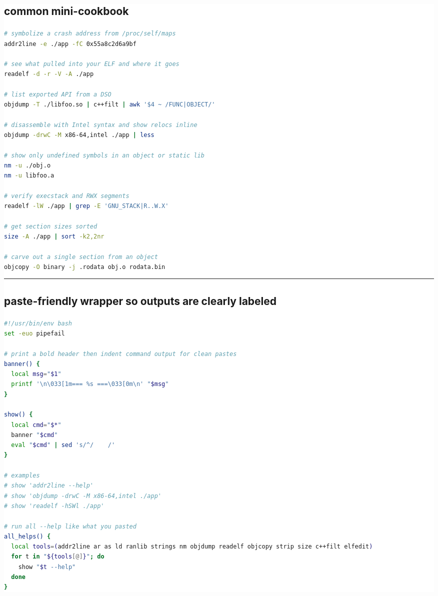 
## common mini-cookbook

```bash
# symbolize a crash address from /proc/self/maps
addr2line -e ./app -fC 0x55a8c2d6a9bf

# see what pulled into your ELF and where it goes
readelf -d -r -V -A ./app

# list exported API from a DSO
objdump -T ./libfoo.so | c++filt | awk '$4 ~ /FUNC|OBJECT/'

# disassemble with Intel syntax and show relocs inline
objdump -drwC -M x86-64,intel ./app | less

# show only undefined symbols in an object or static lib
nm -u ./obj.o
nm -u libfoo.a

# verify execstack and RWX segments
readelf -lW ./app | grep -E 'GNU_STACK|R..W.X'

# get section sizes sorted
size -A ./app | sort -k2,2nr

# carve out a single section from an object
objcopy -O binary -j .rodata obj.o rodata.bin
```

---

## paste-friendly wrapper so outputs are clearly labeled

```bash
#!/usr/bin/env bash
set -euo pipefail

# print a bold header then indent command output for clean pastes
banner() {
  local msg="$1"
  printf '\n\033[1m=== %s ===\033[0m\n' "$msg"
}

show() {
  local cmd="$*"
  banner "$cmd"
  eval "$cmd" | sed 's/^/    /'
}

# examples
# show 'addr2line --help'
# show 'objdump -drwC -M x86-64,intel ./app'
# show 'readelf -hSWl ./app'

# run all --help like what you pasted
all_helps() {
  local tools=(addr2line ar as ld ranlib strings nm objdump readelf objcopy strip size c++filt elfedit)
  for t in "${tools[@]}"; do
    show "$t --help"
  done
}

```